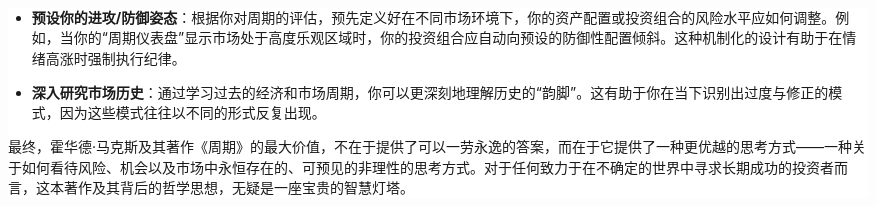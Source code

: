 -   **预设你的进攻/防御姿态**：根据你对周期的评估，预先定义好在不同市场环境下，你的资产配置或投资组合的风险水平应如何调整。例如，当你的“周期仪表盘”显示市场处于高度乐观区域时，你的投资组合应自动向预设的防御性配置倾斜。这种机制化的设计有助于在情绪高涨时强制执行纪律。
    
-   **深入研究市场历史**：通过学习过去的经济和市场周期，你可以更深刻地理解历史的“韵脚”。这有助于你在当下识别出过度与修正的模式，因为这些模式往往以不同的形式反复出现。
    

最终，霍华德·马克斯及其著作《周期》的最大价值，不在于提供了可以一劳永逸的答案，而在于它提供了一种更优越的思考方式——一种关于如何看待风险、机会以及市场中永恒存在的、可预见的非理性的思考方式。对于任何致力于在不确定的世界中寻求长期成功的投资者而言，这本著作及其背后的哲学思想，无疑是一座宝贵的智慧灯塔。
